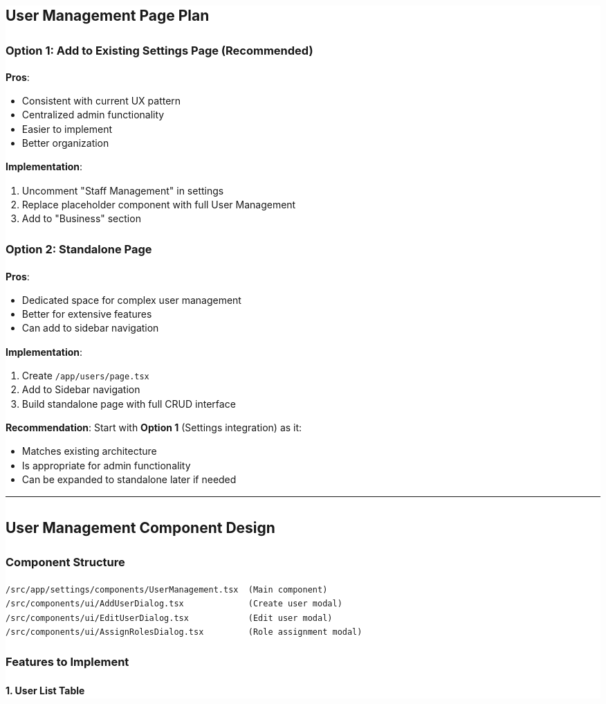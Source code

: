 
## User Management Page Plan

### Option 1: Add to Existing Settings Page (Recommended)

**Pros**:

- Consistent with current UX pattern
- Centralized admin functionality
- Easier to implement
- Better organization

**Implementation**:

1. Uncomment "Staff Management" in settings
2. Replace placeholder component with full User Management
3. Add to "Business" section

### Option 2: Standalone Page

**Pros**:

- Dedicated space for complex user management
- Better for extensive features
- Can add to sidebar navigation

**Implementation**:

1. Create `/app/users/page.tsx`
2. Add to Sidebar navigation
3. Build standalone page with full CRUD interface

**Recommendation**: Start with **Option 1** (Settings integration) as it:

- Matches existing architecture
- Is appropriate for admin functionality
- Can be expanded to standalone later if needed

---

## User Management Component Design

### Component Structure

```
/src/app/settings/components/UserManagement.tsx  (Main component)
/src/components/ui/AddUserDialog.tsx             (Create user modal)
/src/components/ui/EditUserDialog.tsx            (Edit user modal)
/src/components/ui/AssignRolesDialog.tsx         (Role assignment modal)
```

### Features to Implement

#### 1. **User List Table**

